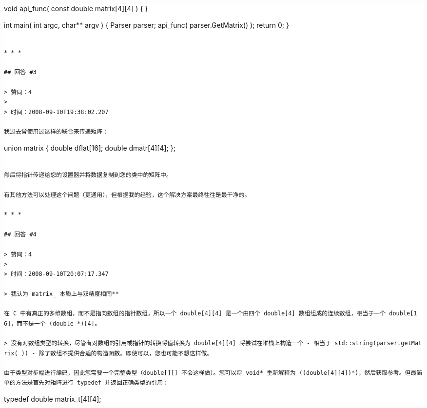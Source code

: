 void api_func( const double matrix[4][4] )
{
}

int main( int argc, char** argv )
{
    Parser parser;
    api_func( parser.GetMatrix() );
    return 0;
} 
```

* * *

## 回答 #3

> 赞同：4
> 
> 时间：2008-09-10T19:38:02.207

我过去曾使用过这样的联合来传递矩阵：

```
union matrix {
    double dflat[16];
    double dmatr[4][4];
}; 
```

然后将指针传递给您的设置器并将数据复制到您的类中的矩阵中。

有其他方法可以处理这个问题（更通用），但根据我的经验，这个解决方案最终往往是最干净的。

* * *

## 回答 #4

> 赞同：4
> 
> 时间：2008-09-10T20:07:17.347

> 我认为 matrix_ 本质上与双精度相同**

在 C 中有真正的多维数组，而不是指向数组的指针数组，所以一个 double[4][4] 是一个由四个 double[4] 数组组成的连续数组，相当于一个 double[16]，而不是一个 (double *)[4]。

> 没有对数组类型的转换，尽管有对数组的引用或指针的转换将值转换为 double[4][4] 将尝试在堆栈上构造一个 - 相当于 std::string(parser.getMatrix( )) - 除了数组不提供合适的构造函数。即使可以，您也可能不想这样做。

由于类型对步幅进行编码，因此您需要一个完整类型（double[][] 不会这样做）。您可以将 void* 重新解释为 ((double[4][4])*)，然后获取参考。但最简单的方法是首先对矩阵进行 typedef 并返回正确类型的引用：

```
typedef double matrix_t[4][4];
